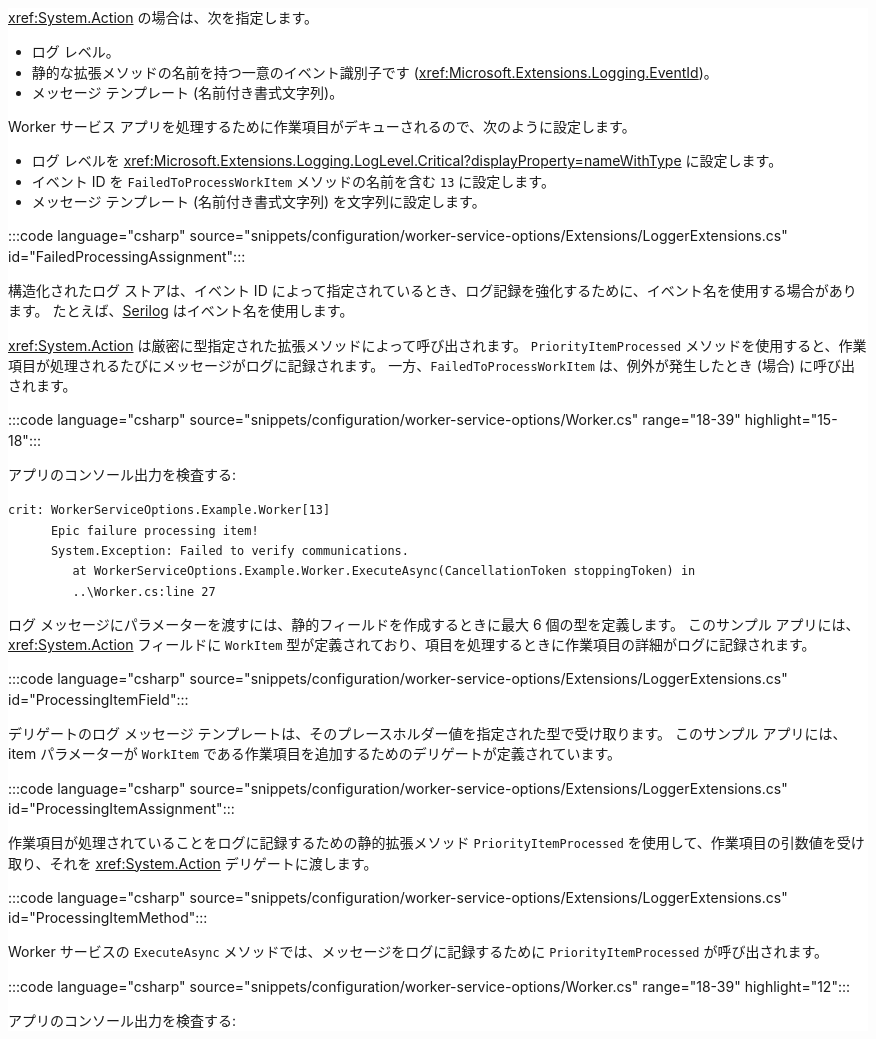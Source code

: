 <xref:System.Action> の場合は、次を指定します。

- ログ レベル。
- 静的な拡張メソッドの名前を持つ一意のイベント識別子です (<xref:Microsoft.Extensions.Logging.EventId>)。
- メッセージ テンプレート (名前付き書式文字列)。

Worker サービス アプリを処理するために作業項目がデキューされるので、次のように設定します。

- ログ レベルを <xref:Microsoft.Extensions.Logging.LogLevel.Critical?displayProperty=nameWithType> に設定します。
- イベント ID を `FailedToProcessWorkItem` メソッドの名前を含む `13` に設定します。
- メッセージ テンプレート (名前付き書式文字列) を文字列に設定します。

:::code language="csharp" source="snippets/configuration/worker-service-options/Extensions/LoggerExtensions.cs" id="FailedProcessingAssignment":::

構造化されたログ ストアは、イベント ID によって指定されているとき、ログ記録を強化するために、イベント名を使用する場合があります。 たとえば、[Serilog](https://github.com/serilog/serilog-extensions-logging) はイベント名を使用します。

<xref:System.Action> は厳密に型指定された拡張メソッドによって呼び出されます。 `PriorityItemProcessed` メソッドを使用すると、作業項目が処理されるたびにメッセージがログに記録されます。 一方、`FailedToProcessWorkItem` は、例外が発生したとき (場合) に呼び出されます。

:::code language="csharp" source="snippets/configuration/worker-service-options/Worker.cs" range="18-39" highlight="15-18":::

アプリのコンソール出力を検査する:

```console
crit: WorkerServiceOptions.Example.Worker[13]
      Epic failure processing item!
      System.Exception: Failed to verify communications.
         at WorkerServiceOptions.Example.Worker.ExecuteAsync(CancellationToken stoppingToken) in
         ..\Worker.cs:line 27
```

ログ メッセージにパラメーターを渡すには、静的フィールドを作成するときに最大 6 個の型を定義します。 このサンプル アプリには、<xref:System.Action> フィールドに `WorkItem` 型が定義されており、項目を処理するときに作業項目の詳細がログに記録されます。

:::code language="csharp" source="snippets/configuration/worker-service-options/Extensions/LoggerExtensions.cs" id="ProcessingItemField":::

デリゲートのログ メッセージ テンプレートは、そのプレースホルダー値を指定された型で受け取ります。 このサンプル アプリには、item パラメーターが `WorkItem` である作業項目を追加するためのデリゲートが定義されています。

:::code language="csharp" source="snippets/configuration/worker-service-options/Extensions/LoggerExtensions.cs" id="ProcessingItemAssignment":::

作業項目が処理されていることをログに記録するための静的拡張メソッド `PriorityItemProcessed` を使用して、作業項目の引数値を受け取り、それを <xref:System.Action> デリゲートに渡します。

:::code language="csharp" source="snippets/configuration/worker-service-options/Extensions/LoggerExtensions.cs" id="ProcessingItemMethod":::

Worker サービスの `ExecuteAsync` メソッドでは、メッセージをログに記録するために `PriorityItemProcessed` が呼び出されます。

:::code language="csharp" source="snippets/configuration/worker-service-options/Worker.cs" range="18-39" highlight="12":::

アプリのコンソール出力を検査する:
